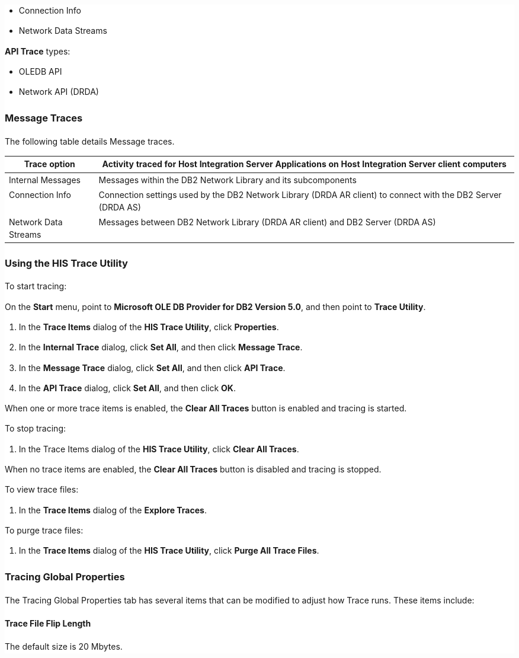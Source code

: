 -   Connection Info  
  
-   Network Data Streams  
  
 **API Trace** types:  
  
-   OLEDB API  
  
-   Network API (DRDA)  
  
### Message Traces  
 The following table details Message traces.  
  
|Trace option|Activity traced for Host Integration Server Applications on Host Integration Server client computers|  
|------------------|----------------------------------------------------------------------------------------------------------|  
|Internal Messages|Messages within the DB2 Network Library and its subcomponents|  
|Connection Info|Connection settings used by the DB2 Network Library (DRDA AR client) to connect with the DB2 Server (DRDA AS)|  
|Network Data Streams|Messages between DB2 Network Library (DRDA AR client) and DB2 Server (DRDA AS)|  
  
### Using the HIS Trace Utility  
 To start tracing:  
  
 On the **Start** menu, point to **Microsoft OLE DB Provider for DB2 Version 5.0**, and then point to **Trace Utility**.  
  
1.  In the **Trace Items** dialog of the **HIS Trace Utility**, click **Properties**.  
  
2.  In the **Internal Trace** dialog, click **Set All**, and then click **Message Trace**.  
  
3.  In the **Message Trace** dialog, click **Set All**, and then click **API Trace**.  
  
4.  In the **API Trace** dialog, click **Set All**, and then click **OK**.  
  
 When one or more trace items is enabled, the **Clear All Traces** button is enabled and tracing is started.  
  
 To stop tracing:  
  
1.  In the Trace Items dialog of the **HIS Trace Utility**, click **Clear All Traces**.  
  
 When no trace items are enabled, the **Clear All Traces** button is disabled and tracing is stopped.  
  
 To view trace files:  
  
1.  In the **Trace Items** dialog of the **Explore Traces**.  
  
 To purge trace files:  
  
1.  In the **Trace Items** dialog of the **HIS Trace Utility**, click **Purge All Trace Files**.  
  
### Tracing Global Properties  
 The Tracing Global Properties tab has several items that can be modified to adjust how Trace runs. These items include:  
  
#### Trace File Flip Length  
 The default size is 20 Mbytes.  
  